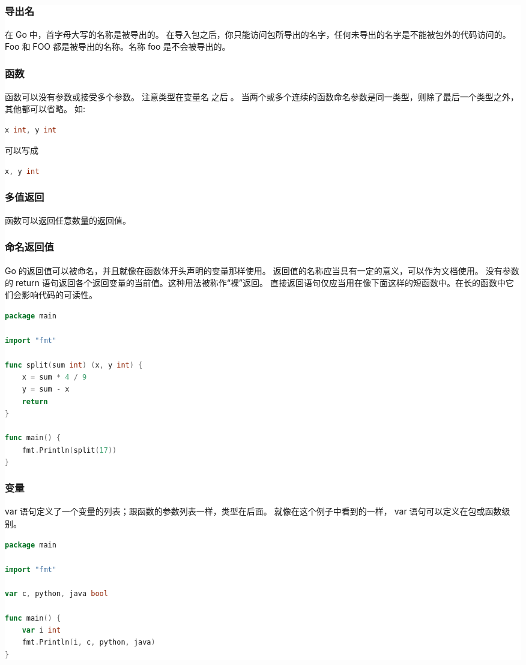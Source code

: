 ### 导出名
在 Go 中，首字母大写的名称是被导出的。
在导入包之后，你只能访问包所导出的名字，任何未导出的名字是不能被包外的代码访问的。
Foo 和 FOO 都是被导出的名称。名称 foo 是不会被导出的。

### 函数
函数可以没有参数或接受多个参数。
注意类型在变量名 之后 。
当两个或多个连续的函数命名参数是同一类型，则除了最后一个类型之外，其他都可以省略。
如:
```go
x int, y int
```
可以写成
```go
x, y int
```

### 多值返回
函数可以返回任意数量的返回值。

### 命名返回值
Go 的返回值可以被命名，并且就像在函数体开头声明的变量那样使用。
返回值的名称应当具有一定的意义，可以作为文档使用。
没有参数的 return 语句返回各个返回变量的当前值。这种用法被称作“裸”返回。
直接返回语句仅应当用在像下面这样的短函数中。在长的函数中它们会影响代码的可读性。
```go
package main

import "fmt"

func split(sum int) (x, y int) {
	x = sum * 4 / 9
	y = sum - x
	return
}

func main() {
	fmt.Println(split(17))
}
```

### 变量
var 语句定义了一个变量的列表；跟函数的参数列表一样，类型在后面。
就像在这个例子中看到的一样， var 语句可以定义在包或函数级别。
```go
package main

import "fmt"

var c, python, java bool

func main() {
	var i int
	fmt.Println(i, c, python, java)
}
```
